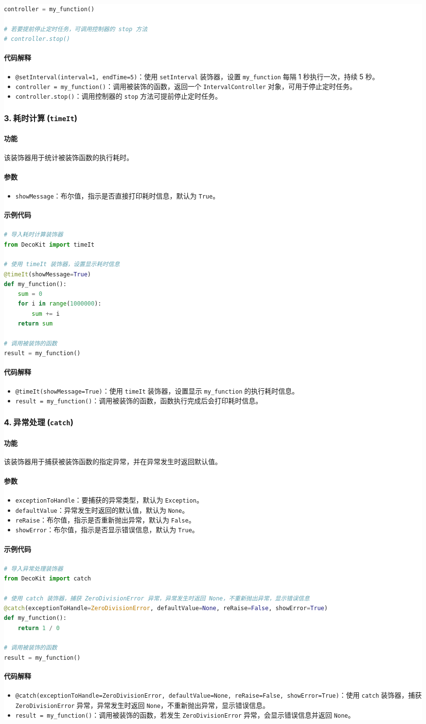 ```python
controller = my_function()

# 若要提前停止定时任务，可调用控制器的 stop 方法
# controller.stop()
```
#### 代码解释
- `@setInterval(interval=1, endTime=5)`：使用 `setInterval` 装饰器，设置 `my_function` 每隔 1 秒执行一次，持续 5 秒。
- `controller = my_function()`：调用被装饰的函数，返回一个 `IntervalController` 对象，可用于停止定时任务。
- `controller.stop()`：调用控制器的 `stop` 方法可提前停止定时任务。

### 3. 耗时计算 (`timeIt`)
#### 功能
该装饰器用于统计被装饰函数的执行耗时。
#### 参数
- `showMessage`：布尔值，指示是否直接打印耗时信息，默认为 `True`。
#### 示例代码
```python
# 导入耗时计算装饰器
from DecoKit import timeIt

# 使用 timeIt 装饰器，设置显示耗时信息
@timeIt(showMessage=True)
def my_function():
    sum = 0
    for i in range(1000000):
        sum += i
    return sum

# 调用被装饰的函数
result = my_function()
```
#### 代码解释
- `@timeIt(showMessage=True)`：使用 `timeIt` 装饰器，设置显示 `my_function` 的执行耗时信息。
- `result = my_function()`：调用被装饰的函数，函数执行完成后会打印耗时信息。

### 4. 异常处理 (`catch`)
#### 功能
该装饰器用于捕获被装饰函数的指定异常，并在异常发生时返回默认值。
#### 参数
- `exceptionToHandle`：要捕获的异常类型，默认为 `Exception`。
- `defaultValue`：异常发生时返回的默认值，默认为 `None`。
- `reRaise`：布尔值，指示是否重新抛出异常，默认为 `False`。
- `showError`：布尔值，指示是否显示错误信息，默认为 `True`。
#### 示例代码
```python
# 导入异常处理装饰器
from DecoKit import catch

# 使用 catch 装饰器，捕获 ZeroDivisionError 异常，异常发生时返回 None，不重新抛出异常，显示错误信息
@catch(exceptionToHandle=ZeroDivisionError, defaultValue=None, reRaise=False, showError=True)
def my_function():
    return 1 / 0

# 调用被装饰的函数
result = my_function()
```
#### 代码解释
- `@catch(exceptionToHandle=ZeroDivisionError, defaultValue=None, reRaise=False, showError=True)`：使用 `catch` 装饰器，捕获 `ZeroDivisionError` 异常，异常发生时返回 `None`，不重新抛出异常，显示错误信息。
- `result = my_function()`：调用被装饰的函数，若发生 `ZeroDivisionError` 异常，会显示错误信息并返回 `None`。